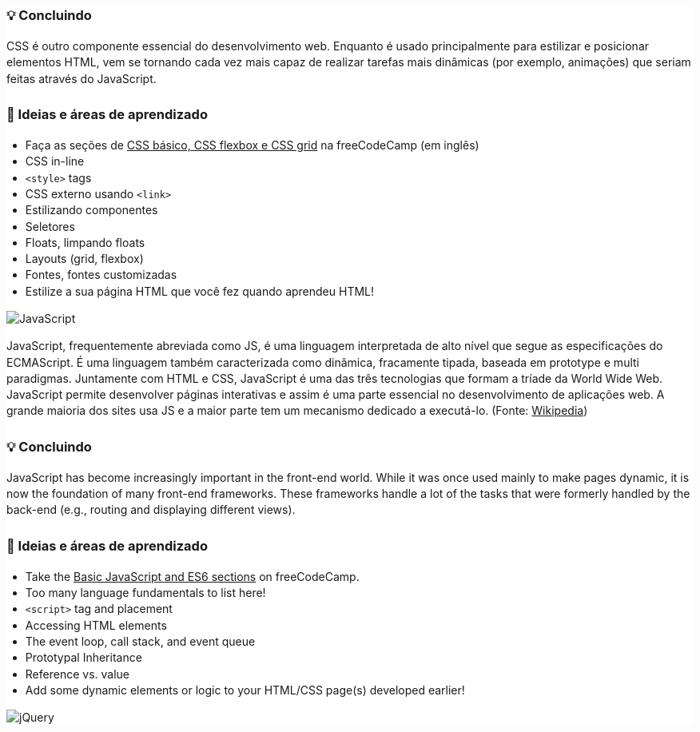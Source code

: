 ### :bulb: Concluindo

CSS é outro componente essencial do desenvolvimento web. Enquanto é usado principalmente para estilizar e posicionar elementos HTML, vem se tornando cada vez mais capaz de realizar tarefas mais dinâmicas (por exemplo, animações) que seriam feitas através do JavaScript. 

### :book: Ideias e áreas de aprendizado

- Faça as seções de [CSS básico, CSS flexbox e CSS grid](https://learn.freecodecamp.org/) na freeCodeCamp (em inglês)
- CSS in-line 
- `<style>` tags
- CSS externo usando `<link>`
- Estilizando componentes
- Seletores
- Floats, limpando floats
- Layouts (grid, flexbox)
- Fontes, fontes customizadas
- Estilize a sua página HTML que você fez quando aprendeu HTML!

<a name="javascript"></a>
![JavaScript](https://i.imgur.com/oHdD86j.jpg)

JavaScript, frequentemente abreviada como JS, é uma linguagem interpretada de alto nível que segue as especificações do ECMAScript. É uma linguagem também caracterizada como dinâmica, fracamente tipada, baseada em prototype e multi paradigmas. Juntamente com HTML e CSS, JavaScript é uma das três tecnologias que formam a tríade da World Wide Web. JavaScript permite desenvolver páginas interativas e assim é uma parte essencial no desenvolvimento de aplicações web. A grande maioria dos sites usa JS e a maior parte tem um mecanismo dedicado a executá-lo. (Fonte: [Wikipedia](https://en.wikipedia.org/wiki/JavaScript))

### :bulb: Concluindo

JavaScript has become increasingly important in the front-end world. While it was once used mainly to make pages dynamic, it is now the foundation of many front-end frameworks. These frameworks handle a lot of the tasks that were formerly handled by the back-end (e.g., routing and displaying different views).

### :book: Ideias e áreas de aprendizado

- Take the [Basic JavaScript and ES6 sections](https://learn.freecodecamp.org/) on freeCodeCamp.
- Too many language fundamentals to list here!
- `<script>` tag and placement
- Accessing HTML elements
- The event loop, call stack, and event queue
- Prototypal Inheritance
- Reference vs. value
- Add some dynamic elements or logic to your HTML/CSS page(s) developed earlier!

<a name="jquery"></a>
![jQuery](https://i.imgur.com/m9j02Fo.jpg)
